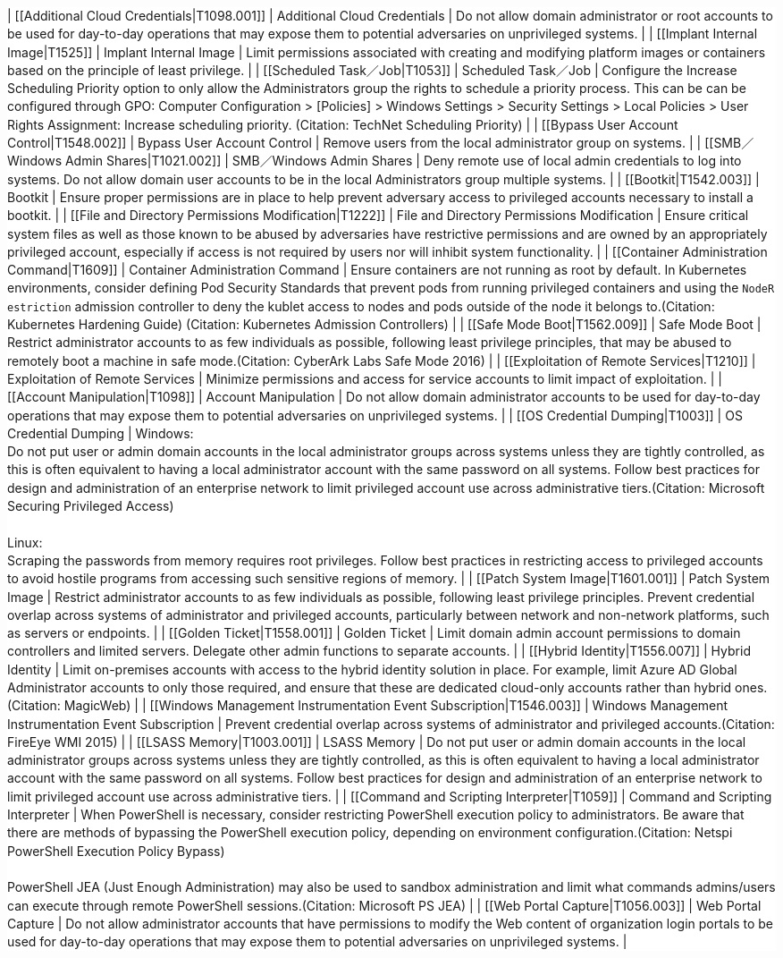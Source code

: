 | [[Additional Cloud Credentials\|T1098.001]] | Additional Cloud Credentials | Do not allow domain administrator or root accounts to be used for day-to-day operations that may expose them to potential adversaries on unprivileged systems. |
| [[Implant Internal Image\|T1525]] | Implant Internal Image | Limit permissions associated with creating and modifying platform images or containers based on the principle of least privilege. |
| [[Scheduled Task／Job\|T1053]] | Scheduled Task／Job | Configure the Increase Scheduling Priority option to only allow the Administrators group the rights to schedule a priority process. This can be can be configured through GPO: Computer Configuration > [Policies] > Windows Settings > Security Settings > Local Policies > User Rights Assignment: Increase scheduling priority. (Citation: TechNet Scheduling Priority) |
| [[Bypass User Account Control\|T1548.002]] | Bypass User Account Control | Remove users from the local administrator group on systems. |
| [[SMB／Windows Admin Shares\|T1021.002]] | SMB／Windows Admin Shares | Deny remote use of local admin credentials to log into systems. Do not allow domain user accounts to be in the local Administrators group multiple systems. |
| [[Bootkit\|T1542.003]] | Bootkit | Ensure proper permissions are in place to help prevent adversary access to privileged accounts necessary to install a bootkit. |
| [[File and Directory Permissions Modification\|T1222]] | File and Directory Permissions Modification | Ensure critical system files as well as those known to be abused by adversaries have restrictive permissions and are owned by an appropriately privileged account, especially if access is not required by users nor will inhibit system functionality. |
| [[Container Administration Command\|T1609]] | Container Administration Command | Ensure containers are not running as root by default. In Kubernetes environments, consider defining Pod Security Standards that prevent pods from running privileged containers and using the `NodeRestriction` admission controller to deny the kublet access to nodes and pods outside of the node it belongs to.(Citation: Kubernetes Hardening Guide) (Citation: Kubernetes Admission Controllers) |
| [[Safe Mode Boot\|T1562.009]] | Safe Mode Boot | Restrict administrator accounts to as few individuals as possible, following least privilege principles, that may be abused to remotely boot a machine in safe mode.(Citation: CyberArk Labs Safe Mode 2016) |
| [[Exploitation of Remote Services\|T1210]] | Exploitation of Remote Services | Minimize permissions and access for service accounts to limit impact of exploitation. |
| [[Account Manipulation\|T1098]] | Account Manipulation | Do not allow domain administrator accounts to be used for day-to-day operations that may expose them to potential adversaries on unprivileged systems. |
| [[OS Credential Dumping\|T1003]] | OS Credential Dumping | Windows:<br />Do not put user or admin domain accounts in the local administrator groups across systems unless they are tightly controlled, as this is often equivalent to having a local administrator account with the same password on all systems. Follow best practices for design and administration of an enterprise network to limit privileged account use across administrative tiers.(Citation: Microsoft Securing Privileged Access)<br /><br />Linux:<br />Scraping the passwords from memory requires root privileges. Follow best practices in restricting access to privileged accounts to avoid hostile programs from accessing such sensitive regions of memory. |
| [[Patch System Image\|T1601.001]] | Patch System Image | Restrict administrator accounts to as few individuals as possible, following least privilege principles.  Prevent credential overlap across systems of administrator and privileged accounts, particularly between network and non-network platforms, such as servers or endpoints. |
| [[Golden Ticket\|T1558.001]] | Golden Ticket | Limit domain admin account permissions to domain controllers and limited servers. Delegate other admin functions to separate accounts. |
| [[Hybrid Identity\|T1556.007]] | Hybrid Identity | Limit on-premises accounts with access to the hybrid identity solution in place. For example, limit Azure AD Global Administrator accounts to only those required, and ensure that these are dedicated cloud-only accounts rather than hybrid ones.(Citation: MagicWeb) |
| [[Windows Management Instrumentation Event Subscription\|T1546.003]] | Windows Management Instrumentation Event Subscription | Prevent credential overlap across systems of administrator and privileged accounts.(Citation: FireEye WMI 2015) |
| [[LSASS Memory\|T1003.001]] | LSASS Memory | Do not put user or admin domain accounts in the local administrator groups across systems unless they are tightly controlled, as this is often equivalent to having a local administrator account with the same password on all systems. Follow best practices for design and administration of an enterprise network to limit privileged account use across administrative tiers. |
| [[Command and Scripting Interpreter\|T1059]] | Command and Scripting Interpreter | When PowerShell is necessary, consider restricting PowerShell execution policy to administrators. Be aware that there are methods of bypassing the PowerShell execution policy, depending on environment configuration.(Citation: Netspi PowerShell Execution Policy Bypass)<br /><br />PowerShell JEA (Just Enough Administration) may also be used to sandbox administration and limit what commands admins/users can execute through remote PowerShell sessions.(Citation: Microsoft PS JEA) |
| [[Web Portal Capture\|T1056.003]] | Web Portal Capture | Do not allow administrator accounts that have permissions to modify the Web content of organization login portals to be used for day-to-day operations that may expose them to potential adversaries on unprivileged systems. |